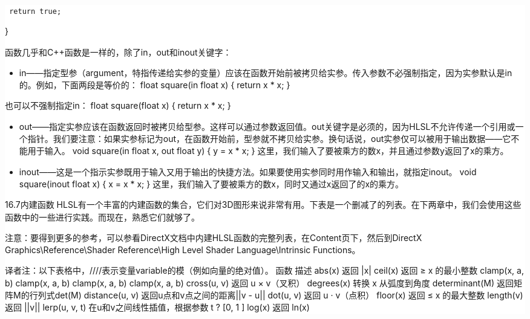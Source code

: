      return true;
}

函数几乎和C++函数是一样的，除了in，out和inout关键字：

* in——指定型参（argument，特指传递给实参的变量）应该在函数开始前被拷贝给实参。传入参数不必强制指定，因为实参默认是in的。例如，下面两段是等价的：
float square(in float x)
{
     return x * x;
}

也可以不强制指定in：
float square(float x)
{
     return x * x;
}

* out——指定实参应该在函数返回时被拷贝给型参。这样可以通过参数返回值。out关键字是必须的，因为HLSL不允许传递一个引用或一个指针。我们要注意：如果实参标记为out，在函数开始前，型参就不拷贝给实参。换句话说，out实参仅可以被用于输出数据——它不能用于输入。
void square(in float x, out float y)
{
     y = x * x;
}
这里，我们输入了要被乘方的数x，并且通过参数y返回了x的乘方。

* inout——这是一个指示实参既用于输入又用于输出的快捷方法。如果要使用实参同时用作输入和输出，就指定inout。
void square(inout float x)
{
     x = x * x;
}
这里，我们输入了要被乘方的数x，同时又通过x返回了的x的乘方。

16.7内建函数
   HLSL有一个丰富的内建函数的集合，它们对3D图形来说非常有用。下表是一个删减了的列表。在下两章中，我们会使用这些函数中的一些进行实践。而现在，熟悉它们就够了。

注意：要得到更多的参考，可以参看DirectX文档中内建HLSL函数的完整列表，在Content页下，然后到DirectX Graphics\Reference\Shader Reference\High Level Shader Language\Intrinsic Functions。

译者注：以下表格中，//<variable>//表示变量variable的模（例如向量的绝对值）。
函数
描述
abs(x)
返回 |x|
ceil(x)
返回 ≥ x 的最小整数
clamp(x, a, b)
clamp(x, a, b)
clamp(x, a, b)
clamp(x, a, b)
cross(u, v)
返回 u × v（叉积）
degrees(x)
转换 x 从弧度到角度
determinant(M)
返回矩阵M的行列式det(M)
distance(u, v)
返回u点和v点之间的距离||v - u||
dot(u, v)
返回 u · v（点积）
floor(x)
返回 ≤ x 的最大整数
length(v)
返回 ||v||
lerp(u, v, t)
在u和v之间线性插值，根据参数 t ? [0, 1 ]
log(x)
返回 ln(x)